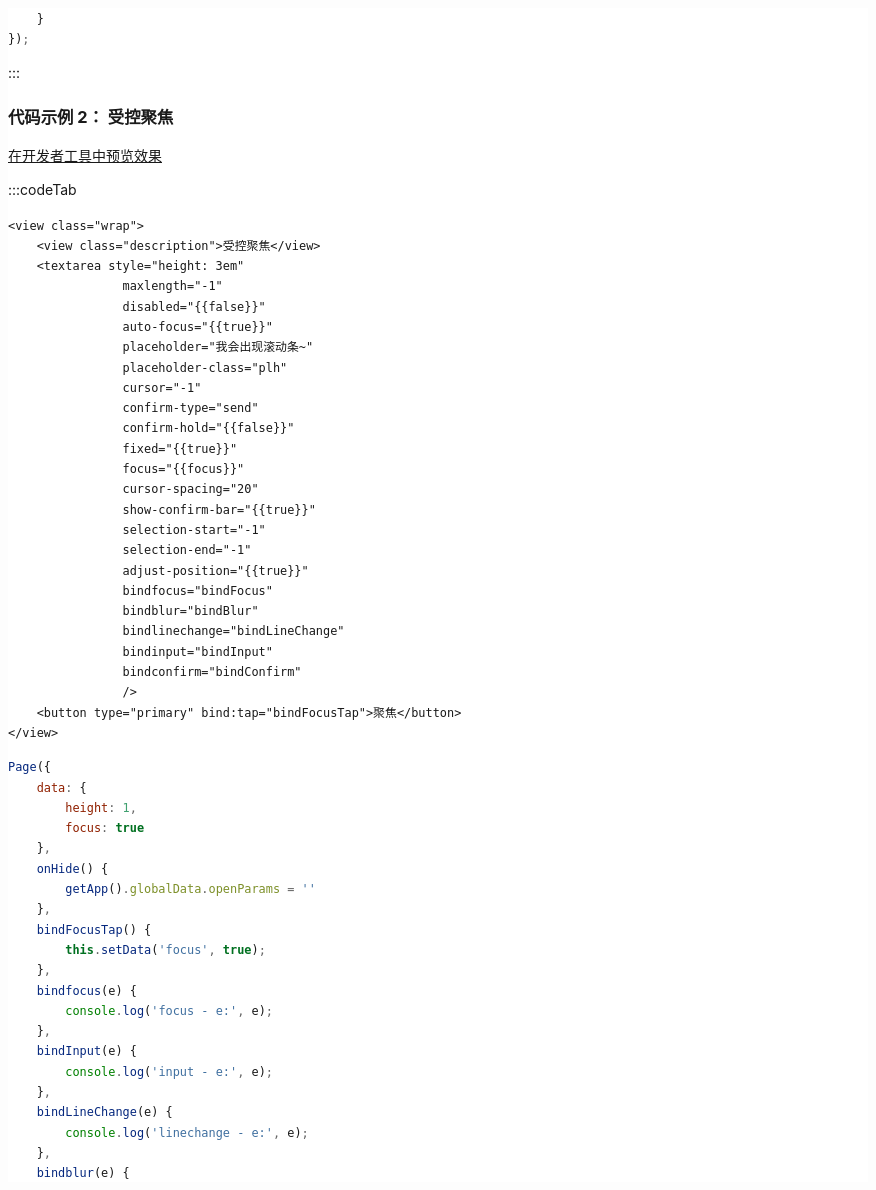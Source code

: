 ```js
    }
});

```
:::
###  代码示例 2： 受控聚焦

 <a href="swanide://fragment/4d35f3e24c2abccf95c01b962d9724051575985791570" title="在开发者工具中预览效果" target="_self">在开发者工具中预览效果</a>



:::codeTab
```swan
<view class="wrap">
    <view class="description">受控聚焦</view>
    <textarea style="height: 3em"
                maxlength="-1"
                disabled="{{false}}"
                auto-focus="{{true}}"
                placeholder="我会出现滚动条~"
                placeholder-class="plh"
                cursor="-1"
                confirm-type="send"
                confirm-hold="{{false}}"
                fixed="{{true}}"
                focus="{{focus}}"
                cursor-spacing="20"
                show-confirm-bar="{{true}}"
                selection-start="-1"
                selection-end="-1"
                adjust-position="{{true}}"
                bindfocus="bindFocus"
                bindblur="bindBlur"
                bindlinechange="bindLineChange"
                bindinput="bindInput"
                bindconfirm="bindConfirm"
                />
    <button type="primary" bind:tap="bindFocusTap">聚焦</button>
</view>
```



```js
Page({
    data: {
        height: 1,
        focus: true
    },
    onHide() {
        getApp().globalData.openParams = ''
    },
    bindFocusTap() {
        this.setData('focus', true);
    },
    bindfocus(e) {
        console.log('focus - e:', e);
    },
    bindInput(e) {
        console.log('input - e:', e);
    },
    bindLineChange(e) {
        console.log('linechange - e:', e);
    },
    bindblur(e) {
```